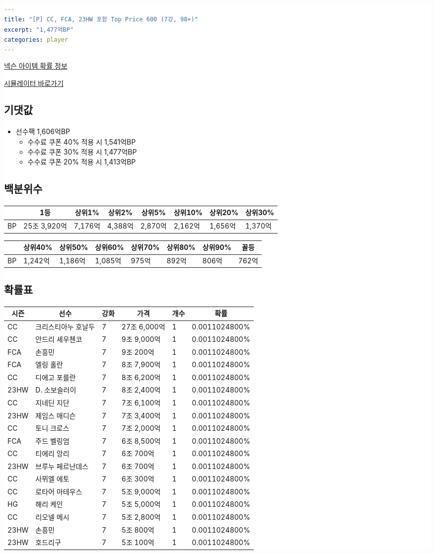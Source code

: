 ```yaml
---
title: "[P] CC, FCA, 23HW 포함 Top Price 600 (7강, 98+)"
excerpt: "1,477억BP"
categories: player
---
```

[넥슨 아이템 확률 정보](http://iteminfo.nexon.com/probability/fco?sn=7962)

[시뮬레이터 바로가기](/simulator/7962)
## 기댓값
- 선수팩 1,606억BP
  - 수수료 쿠폰 40% 적용 시 1,541억BP
  - 수수료 쿠폰 30% 적용 시 1,477억BP
  - 수수료 쿠폰 20% 적용 시 1,413억BP


## 백분위수

||1등|상위1%|상위2%|상위5%|상위10%|상위20%|상위30%|
|---|---|---|---|---|---|---|---|
|BP|25조 3,920억|7,176억|4,388억|2,870억|2,162억|1,656억|1,370억|

||상위40%|상위50%|상위60%|상위70%|상위80%|상위90%|꼴등|
|---|---|---|---|---|---|---|---|
|BP|1,242억|1,186억|1,085억|975억|892억|806억|762억|


## 확률표

|시즌|선수|강화|가격|개수|확률|
|---|---|---|---|---|---|
|CC|크리스티아누 호날두|7|27조 6,000억|1|0.0011024800%|
|CC|안드리 셰우첸코|7|9조 9,000억|1|0.0011024800%|
|FCA|손흥민|7|9조 200억|1|0.0011024800%|
|FCA|엘링 홀란|7|8조 7,900억|1|0.0011024800%|
|CC|디에고 포를란|7|8조 6,200억|1|0.0011024800%|
|23HW|D. 소보슬러이|7|8조 2,400억|1|0.0011024800%|
|CC|지네딘 지단|7|7조 6,100억|1|0.0011024800%|
|23HW|제임스 매디슨|7|7조 3,400억|1|0.0011024800%|
|CC|토니 크로스|7|7조 2,000억|1|0.0011024800%|
|FCA|주드 벨링엄|7|6조 8,500억|1|0.0011024800%|
|CC|티에리 앙리|7|6조 700억|1|0.0011024800%|
|23HW|브루누 페르난데스|7|6조 700억|1|0.0011024800%|
|CC|사뮈엘 에토|7|6조 300억|1|0.0011024800%|
|CC|로타어 마테우스|7|5조 9,000억|1|0.0011024800%|
|HG|해리 케인|7|5조 5,000억|1|0.0011024800%|
|CC|리오넬 메시|7|5조 2,800억|1|0.0011024800%|
|23HW|손흥민|7|5조 800억|1|0.0011024800%|
|23HW|호드리구|7|5조 100억|1|0.0011024800%|
